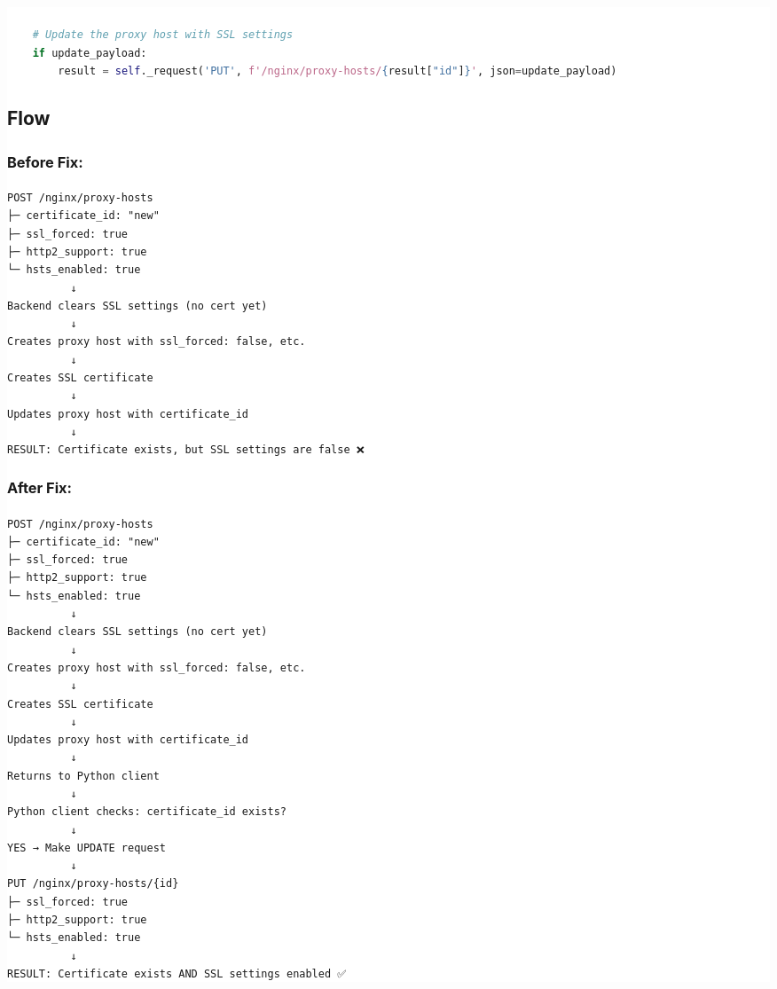 ```python
    
    # Update the proxy host with SSL settings
    if update_payload:
        result = self._request('PUT', f'/nginx/proxy-hosts/{result["id"]}', json=update_payload)
```

## Flow

### Before Fix:
```
POST /nginx/proxy-hosts
├─ certificate_id: "new" 
├─ ssl_forced: true
├─ http2_support: true
└─ hsts_enabled: true
          ↓
Backend clears SSL settings (no cert yet)
          ↓
Creates proxy host with ssl_forced: false, etc.
          ↓
Creates SSL certificate
          ↓
Updates proxy host with certificate_id
          ↓
RESULT: Certificate exists, but SSL settings are false ❌
```

### After Fix:
```
POST /nginx/proxy-hosts
├─ certificate_id: "new"
├─ ssl_forced: true
├─ http2_support: true
└─ hsts_enabled: true
          ↓
Backend clears SSL settings (no cert yet)
          ↓
Creates proxy host with ssl_forced: false, etc.
          ↓
Creates SSL certificate
          ↓
Updates proxy host with certificate_id
          ↓
Returns to Python client
          ↓
Python client checks: certificate_id exists?
          ↓
YES → Make UPDATE request
          ↓
PUT /nginx/proxy-hosts/{id}
├─ ssl_forced: true
├─ http2_support: true
└─ hsts_enabled: true
          ↓
RESULT: Certificate exists AND SSL settings enabled ✅
```

